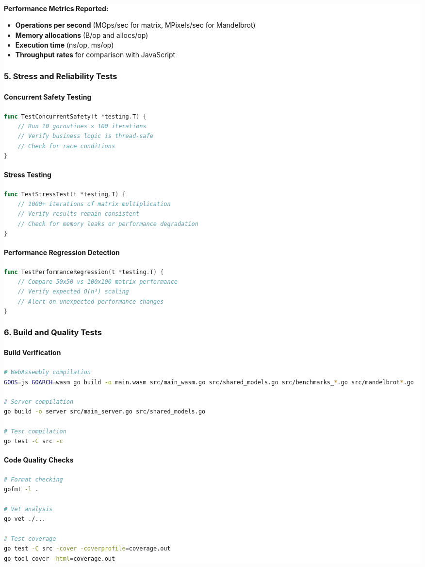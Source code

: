 **Performance Metrics Reported:**
- **Operations per second** (MOps/sec for matrix, MPixels/sec for Mandelbrot)
- **Memory allocations** (B/op and allocs/op)
- **Execution time** (ns/op, ms/op)
- **Throughput rates** for comparison with JavaScript

### **5. Stress and Reliability Tests**

#### **Concurrent Safety Testing**
```go
func TestConcurrentSafety(t *testing.T) {
    // Run 10 goroutines × 100 iterations
    // Verify business logic is thread-safe
    // Check for race conditions
}
```

#### **Stress Testing**
```go
func TestStressTest(t *testing.T) {
    // 1000+ iterations of matrix multiplication
    // Verify results remain consistent
    // Check for memory leaks or performance degradation
}
```

#### **Performance Regression Detection**
```go
func TestPerformanceRegression(t *testing.T) {
    // Compare 50x50 vs 100x100 matrix performance
    // Verify expected O(n³) scaling
    // Alert on unexpected performance changes
}
```

### **6. Build and Quality Tests**

#### **Build Verification**
```bash
# WebAssembly compilation
GOOS=js GOARCH=wasm go build -o main.wasm src/main_wasm.go src/shared_models.go src/benchmarks_*.go src/mandelbrot*.go

# Server compilation  
go build -o server src/main_server.go src/shared_models.go

# Test compilation
go test -C src -c
```

#### **Code Quality Checks**
```bash
# Format checking
gofmt -l .

# Vet analysis  
go vet ./...

# Test coverage
go test -C src -cover -coverprofile=coverage.out
go tool cover -html=coverage.out
```
